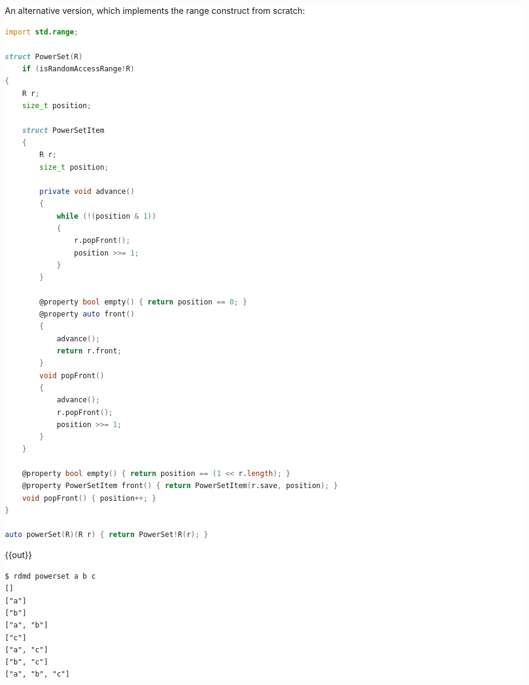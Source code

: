 
An alternative version, which implements the range construct from scratch:


```d
import std.range;

struct PowerSet(R)
	if (isRandomAccessRange!R)
{
	R r;
	size_t position;

	struct PowerSetItem
	{
		R r;
		size_t position;

		private void advance()
		{
			while (!(position & 1))
			{
				r.popFront();
				position >>= 1;
			}
		}

		@property bool empty() { return position == 0; }
		@property auto front()
		{
			advance();
			return r.front;
		}
		void popFront()
		{
			advance();
			r.popFront();
			position >>= 1;
		}
	}

	@property bool empty() { return position == (1 << r.length); }
	@property PowerSetItem front() { return PowerSetItem(r.save, position); }
	void popFront() { position++; }
}

auto powerSet(R)(R r) { return PowerSet!R(r); }
```

{{out}}

```txt
$ rdmd powerset a b c
[]
["a"]
["b"]
["a", "b"]
["c"]
["a", "c"]
["b", "c"]
["a", "b", "c"]
```
